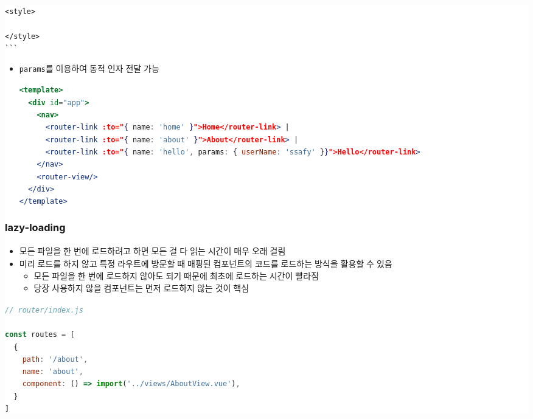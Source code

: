     <style>
    
    </style>
    ```
    
- `params`를 이용하여 동적 인자 전달 가능
    
    ```jsx
    <template>
      <div id="app">
        <nav>
          <router-link :to="{ name: 'home' }">Home</router-link> |
          <router-link :to="{ name: 'about' }">About</router-link> |
          <router-link :to="{ name: 'hello', params: { userName: 'ssafy' }}">Hello</router-link>
        </nav>
        <router-view/>
      </div>
    </template>
    ```
    

### lazy-loading

- 모든 파일을 한 번에 로드하려고 하면 모든 걸 다 읽는 시간이 매우 오래 걸림
- 미리 로드를 하지 않고 특정 라우트에 방문할 때 매핑된 컴포넌트의 코드를 로드하는 방식을 활용할 수 있음
    - 모든 파일을 한 번에 로드하지 않아도 되기 때문에 최초에 로드하는 시간이 빨라짐
    - 당장 사용하지 않을 컴포넌트는 먼저 로드하지 않는 것이 핵심

```jsx
// router/index.js

const routes = [
  {
    path: '/about',
    name: 'about',
    component: () => import('../views/AboutView.vue'),
  }
]
```